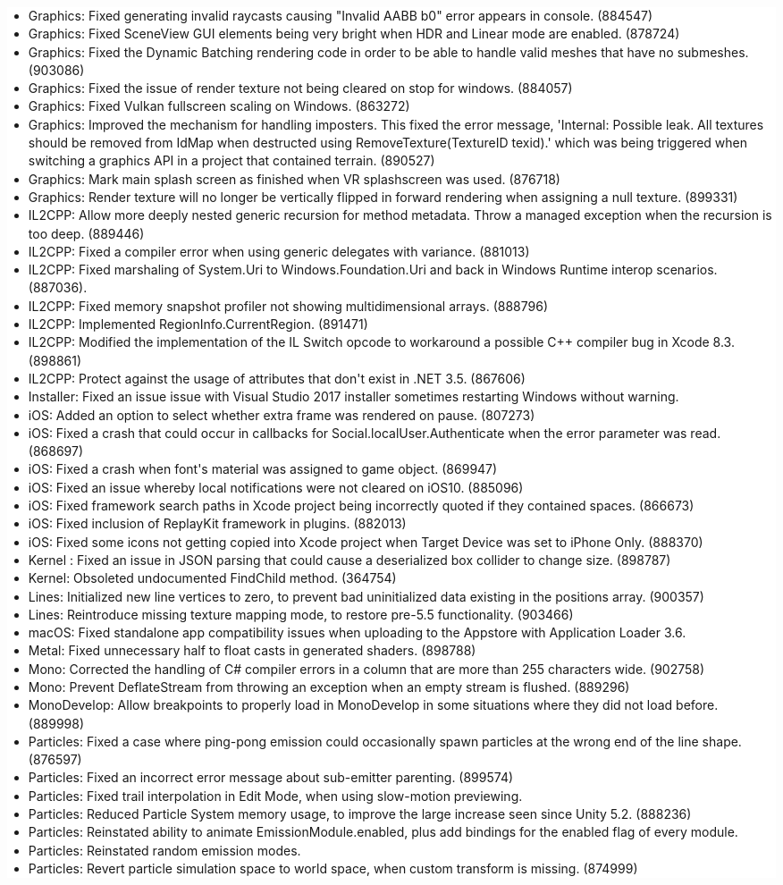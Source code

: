 -   Graphics: Fixed generating invalid raycasts causing \"Invalid AABB b0\" error appears in console. (884547)
-   Graphics: Fixed SceneView GUI elements being very bright when HDR and Linear mode are enabled. (878724)
-   Graphics: Fixed the Dynamic Batching rendering code in order to be able to handle valid meshes that have no submeshes. (903086)
-   Graphics: Fixed the issue of render texture not being cleared on stop for windows. (884057)
-   Graphics: Fixed Vulkan fullscreen scaling on Windows. (863272)
-   Graphics: Improved the mechanism for handling imposters. This fixed the error message, \'Internal: Possible leak. All textures should be removed from IdMap when destructed using RemoveTexture(TextureID texid).\' which was being triggered when switching a graphics API in a project that contained terrain. (890527)
-   Graphics: Mark main splash screen as finished when VR splashscreen was used. (876718)
-   Graphics: Render texture will no longer be vertically flipped in forward rendering when assigning a null texture. (899331)
-   IL2CPP: Allow more deeply nested generic recursion for method metadata. Throw a managed exception when the recursion is too deep. (889446)
-   IL2CPP: Fixed a compiler error when using generic delegates with variance. (881013)
-   IL2CPP: Fixed marshaling of System.Uri to Windows.Foundation.Uri and back in Windows Runtime interop scenarios. (887036).
-   IL2CPP: Fixed memory snapshot profiler not showing multidimensional arrays. (888796)
-   IL2CPP: Implemented RegionInfo.CurrentRegion. (891471)
-   IL2CPP: Modified the implementation of the IL Switch opcode to workaround a possible C++ compiler bug in Xcode 8.3. (898861)
-   IL2CPP: Protect against the usage of attributes that don\'t exist in .NET 3.5. (867606)
-   Installer: Fixed an issue issue with Visual Studio 2017 installer sometimes restarting Windows without warning.
-   iOS: Added an option to select whether extra frame was rendered on pause. (807273)
-   iOS: Fixed a crash that could occur in callbacks for Social.localUser.Authenticate when the error parameter was read. (868697)
-   iOS: Fixed a crash when font\'s material was assigned to game object. (869947)
-   iOS: Fixed an issue whereby local notifications were not cleared on iOS10. (885096)
-   iOS: Fixed framework search paths in Xcode project being incorrectly quoted if they contained spaces. (866673)
-   iOS: Fixed inclusion of ReplayKit framework in plugins. (882013)
-   iOS: Fixed some icons not getting copied into Xcode project when Target Device was set to iPhone Only. (888370)
-   Kernel : Fixed an issue in JSON parsing that could cause a deserialized box collider to change size. (898787)
-   Kernel: Obsoleted undocumented FindChild method. (364754)
-   Lines: Initialized new line vertices to zero, to prevent bad uninitialized data existing in the positions array. (900357)
-   Lines: Reintroduce missing texture mapping mode, to restore pre-5.5 functionality. (903466)
-   macOS: Fixed standalone app compatibility issues when uploading to the Appstore with Application Loader 3.6.
-   Metal: Fixed unnecessary half to float casts in generated shaders. (898788)
-   Mono: Corrected the handling of C# compiler errors in a column that are more than 255 characters wide. (902758)
-   Mono: Prevent DeflateStream from throwing an exception when an empty stream is flushed. (889296)
-   MonoDevelop: Allow breakpoints to properly load in MonoDevelop in some situations where they did not load before. (889998)
-   Particles: Fixed a case where ping-pong emission could occasionally spawn particles at the wrong end of the line shape. (876597)
-   Particles: Fixed an incorrect error message about sub-emitter parenting. (899574)
-   Particles: Fixed trail interpolation in Edit Mode, when using slow-motion previewing.
-   Particles: Reduced Particle System memory usage, to improve the large increase seen since Unity 5.2. (888236)
-   Particles: Reinstated ability to animate EmissionModule.enabled, plus add bindings for the enabled flag of every module.
-   Particles: Reinstated random emission modes.
-   Particles: Revert particle simulation space to world space, when custom transform is missing. (874999)